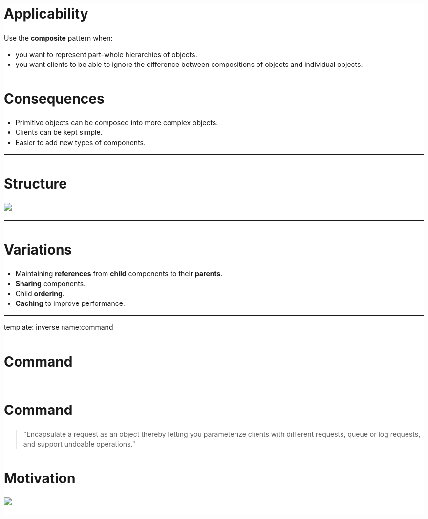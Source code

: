 # Applicability

Use the **composite** pattern when:

* you want to represent part-whole hierarchies of objects.
* you want clients to be able to ignore the difference between compositions of objects and individual objects.

# Consequences

* Primitive objects can be composed into more complex objects.
* Clients can be kept simple.
* Easier to add new types of components.

---

# Structure

![](assets/patterns/composite-structure.svg)

---

# Variations

* Maintaining **references** from **child** components to their **parents**.
* **Sharing** components.
* Child **ordering**.
* **Caching** to improve performance.

---

template: inverse
name:command
# Command

---

# Command

> "Encapsulate a request as an object thereby letting you parameterize clients with different requests, queue or log requests, and support undoable operations."

# Motivation

![](assets/patterns/command-motivation.svg)

---